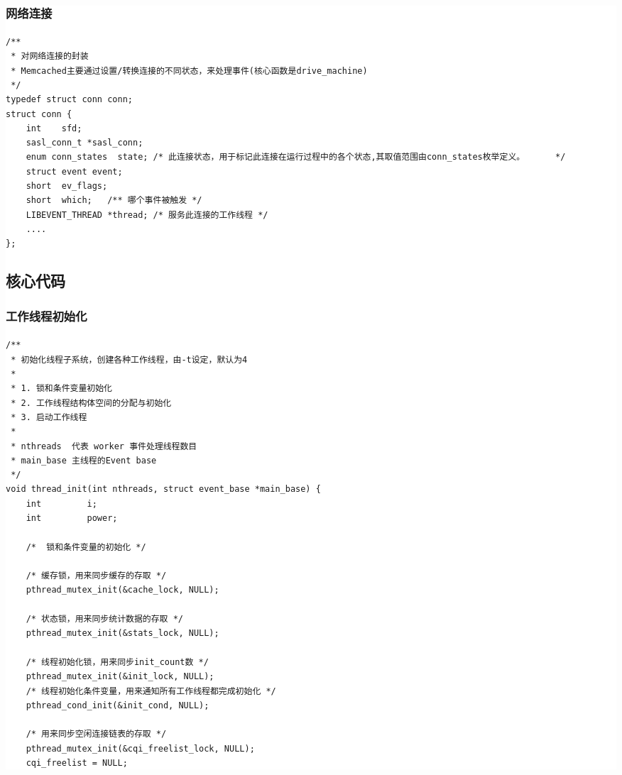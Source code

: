 
### 网络连接

	/**
	 * 对网络连接的封装
	 * Memcached主要通过设置/转换连接的不同状态，来处理事件(核心函数是drive_machine)
	 */
	typedef struct conn conn;
	struct conn {
	    int    sfd;
	    sasl_conn_t *sasl_conn;
	    enum conn_states  state; /* 此连接状态，用于标记此连接在运行过程中的各个状态,其取值范围由conn_states枚举定义。      */
	    struct event event;
	    short  ev_flags;
	    short  which;   /** 哪个事件被触发 */
	    LIBEVENT_THREAD *thread; /* 服务此连接的工作线程 */
	    ....
	};


## 核心代码

### 工作线程初始化

    /**
	 * 初始化线程子系统，创建各种工作线程，由-t设定，默认为4
	 *
	 * 1. 锁和条件变量初始化
	 * 2. 工作线程结构体空间的分配与初始化
	 * 3. 启动工作线程
	 *
	 * nthreads  代表 worker 事件处理线程数目
	 * main_base 主线程的Event base
	 */
	void thread_init(int nthreads, struct event_base *main_base) {
	    int         i;
	    int         power;

	    /*  锁和条件变量的初始化 */

	    /* 缓存锁，用来同步缓存的存取 */
	    pthread_mutex_init(&cache_lock, NULL);

	    /* 状态锁，用来同步统计数据的存取 */
	    pthread_mutex_init(&stats_lock, NULL);

	    /* 线程初始化锁，用来同步init_count数 */
	    pthread_mutex_init(&init_lock, NULL);
	    /* 线程初始化条件变量，用来通知所有工作线程都完成初始化 */
	    pthread_cond_init(&init_cond, NULL);

	    /* 用来同步空闲连接链表的存取 */
	    pthread_mutex_init(&cqi_freelist_lock, NULL);
	    cqi_freelist = NULL;
